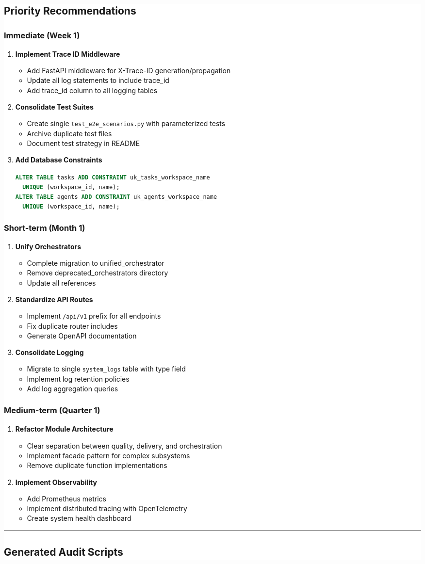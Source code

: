 
## Priority Recommendations

### Immediate (Week 1)
1. **Implement Trace ID Middleware**
   - Add FastAPI middleware for X-Trace-ID generation/propagation
   - Update all log statements to include trace_id
   - Add trace_id column to all logging tables

2. **Consolidate Test Suites**
   - Create single `test_e2e_scenarios.py` with parameterized tests
   - Archive duplicate test files
   - Document test strategy in README

3. **Add Database Constraints**
   ```sql
   ALTER TABLE tasks ADD CONSTRAINT uk_tasks_workspace_name 
     UNIQUE (workspace_id, name);
   ALTER TABLE agents ADD CONSTRAINT uk_agents_workspace_name 
     UNIQUE (workspace_id, name);
   ```

### Short-term (Month 1)
1. **Unify Orchestrators**
   - Complete migration to unified_orchestrator
   - Remove deprecated_orchestrators directory
   - Update all references

2. **Standardize API Routes**
   - Implement `/api/v1` prefix for all endpoints
   - Fix duplicate router includes
   - Generate OpenAPI documentation

3. **Consolidate Logging**
   - Migrate to single `system_logs` table with type field
   - Implement log retention policies
   - Add log aggregation queries

### Medium-term (Quarter 1)
1. **Refactor Module Architecture**
   - Clear separation between quality, delivery, and orchestration
   - Implement facade pattern for complex subsystems
   - Remove duplicate function implementations

2. **Implement Observability**
   - Add Prometheus metrics
   - Implement distributed tracing with OpenTelemetry
   - Create system health dashboard

---

## Generated Audit Scripts
